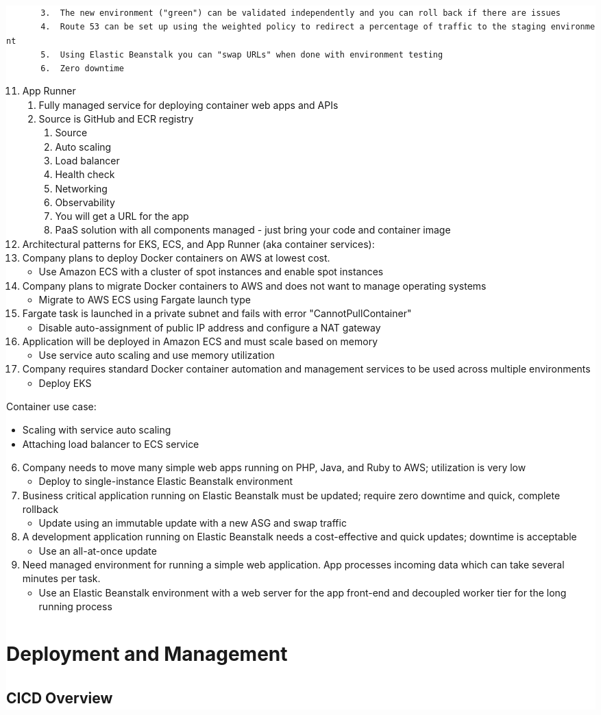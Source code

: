            3.  The new environment ("green") can be validated independently and you can roll back if there are issues
           4.  Route 53 can be set up using the weighted policy to redirect a percentage of traffic to the staging environment
           5.  Using Elastic Beanstalk you can "swap URLs" when done with environment testing
           6.  Zero downtime
11. App Runner
    1. Fully managed service for deploying container web apps and APIs
    2. Source is GitHub and ECR registry
        1. Source
        2. Auto scaling
        3. Load balancer
        4. Health check
        5. Networking
        6. Observability
        7. You will get a URL for the app
        8. PaaS solution with all components managed - just bring your code and container image
12. Architectural patterns for EKS, ECS, and App Runner (aka container services):
   1. Company plans to deploy Docker containers on AWS at lowest cost.
      - Use Amazon ECS with a cluster of spot instances and enable spot instances
   2. Company plans to migrate Docker containers to AWS and does not want to manage operating systems
      - Migrate to AWS ECS using Fargate launch type
   3. Fargate task is launched in a private subnet and fails with error "CannotPullContainer"
      - Disable auto-assignment of public IP address and configure a NAT gateway
   4. Application will be deployed in Amazon ECS and must scale based on memory
      - Use service auto scaling and use memory utilization
   5. Company requires standard Docker container automation and management services to be used across multiple environments
      - Deploy EKS

   Container use case:
   - Scaling with service auto scaling
   - Attaching load balancer to ECS service

   6. Company needs to move many simple web apps running on PHP, Java, and Ruby to AWS; utilization is very low
      - Deploy to single-instance Elastic Beanstalk environment
   7. Business critical application running on Elastic Beanstalk must be updated; require zero downtime and quick, complete rollback
      - Update using an immutable update with a new ASG and swap traffic
   8. A development application running on Elastic Beanstalk needs a cost-effective and quick updates; downtime is acceptable
      - Use an all-at-once update
   9. Need managed environment for running a simple web application. App processes incoming data which can take several minutes per task.
      - Use an Elastic Beanstalk environment with a web server for the app front-end and decoupled worker tier for the long running process

# Deployment and Management

## CICD Overview
